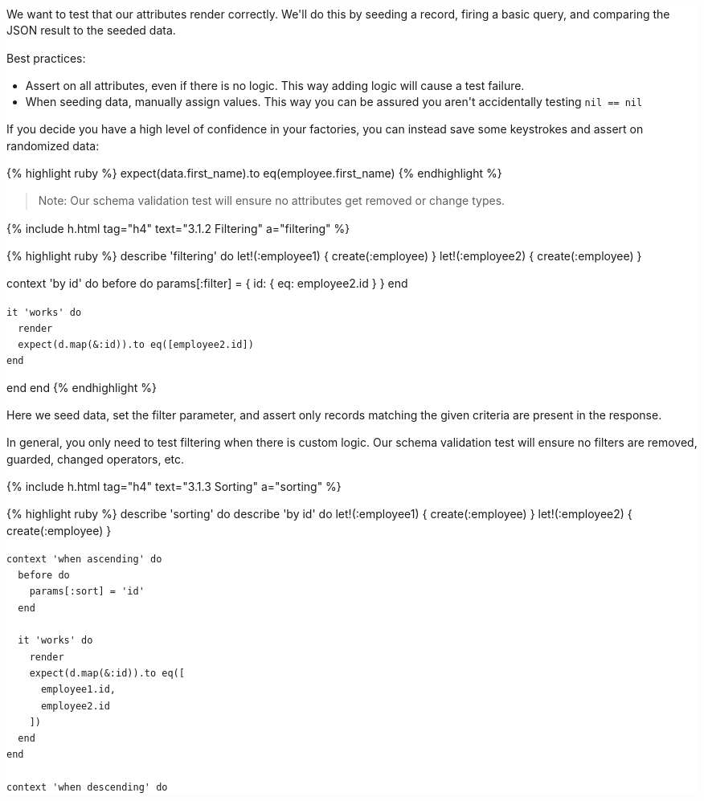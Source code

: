 We want to test that our attributes render correctly. We'll do this by
seeding a record, firing a basic query, and comparing the JSON result to
the seeded data.

Best practices:

* Assert on all attributes, even if there is no logic. This way adding
logic will cause a test failure.
* When seeding data, manually assign values. This way you can be assured
you aren't accidentally testing `nil == nil`

If you decide you have a high level of confidence in your factories, you
can instead save some keystrokes and assert on randomized data:

{% highlight ruby %}
expect(data.first_name).to eq(employee.first_name)
{% endhighlight %}

> Note: Our schema validation test will ensure no attributes get
> removed or change types.

{% include h.html tag="h4" text="3.1.2 Filtering" a="filtering" %}

{% highlight ruby %}
describe 'filtering' do
  let!(:employee1) { create(:employee) }
  let!(:employee2) { create(:employee) }

  context 'by id' do
    before do
      params[:filter] = { id: { eq: employee2.id } }
    end

    it 'works' do
      render
      expect(d.map(&:id)).to eq([employee2.id])
    end
  end
end
{% endhighlight %}

Here we seed data, set the filter parameter, and assert only records
matching the given criteria are present in the response.

In general, you only need to test filtering when there is custom logic.
Our schema validation test will ensure no filters are removed, guarded,
changed operators, etc.

{% include h.html tag="h4" text="3.1.3 Sorting" a="sorting" %}

{% highlight ruby %}
describe 'sorting' do
  describe 'by id' do
    let!(:employee1) { create(:employee) }
    let!(:employee2) { create(:employee) }

    context 'when ascending' do
      before do
        params[:sort] = 'id'
      end

      it 'works' do
        render
        expect(d.map(&:id)).to eq([
          employee1.id,
          employee2.id
        ])
      end
    end

    context 'when descending' do
